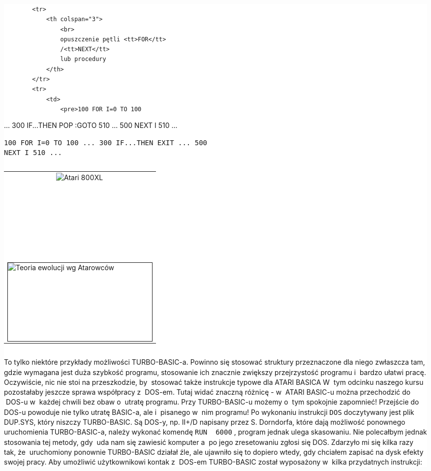             <tr>
                <th colspan="3">
                    <br>
                    opuszczenie pętli <tt>FOR</tt>
                    /<tt>NEXT</tt>
                    lub procedury
                </th>
            </tr>
            <tr>
                <td>
                    <pre>100 FOR I=0 TO 100
...
300 IF...THEN POP :GOTO 510
...
500 NEXT I
510 ...</pre>
                </td>
                <td></td>
                <td>
                    <pre>100 FOR I=0 TO 100
...
300 IF...THEN EXIT
...
500 NEXT I
510 ...</pre>
                </td>
            </tr>
        </table>
        <table width="293" border="0" cellpadding="0" cellspacing="0" align="right">
            <tr>
                <td width="196">
                    <img src="../gfx/a800xl.png" width="196" height="151" align="right" alt="Atari 800XL">
                </td>
            <tr>
            <tr>
                <td>&nbsp;</td>
            </tr>
            <tr>
                <td>
                    <img src="../gfx/evolution.png" border="1" width="293" height="159" align="right" alt="Teoria ewolucji wg Atarowców">
                </td>
            </tr>
        </table>
        <br clear="all">
        <p>
            To tylko niektóre przykłady możliwości TURBO-BASIC-a. Powinno się stosować struktury przeznaczone dla niego zwłaszcza tam, gdzie wymagana jest duża szybkość programu, stosowanie ich znacznie zwiększy przejrzystość programu i &nbsp;bardzo ułatwi pracę. Oczywiście, nic nie stoi na przeszkodzie, by &nbsp;stosować także instrukcje typowe dla ATARI BASICA W &nbsp;tym odcinku naszego kursu pozostałaby jeszcze sprawa współpracy z &nbsp;DOS-em. Tutaj widać znaczną różnicę - w &nbsp;ATARI BASIC-u można przechodzić do &nbsp;DOS-u w &nbsp;każdej chwili bez obaw o &nbsp;utratę programu. Przy TURBO-BASIC-u możemy o &nbsp;tym spokojnie zapomnieć! Przejście do DOS-u powoduje nie tylko utratę BASIC-a, ale i &nbsp;pisanego w &nbsp;nim programu! Po wykonaniu instrukcji <tt>DOS</tt>
            doczytywany jest plik DUP.SYS, który niszczy TURBO-BASIC. Są DOS-y, np. II+/D napisany przez S.&nbsp;Dorndorfa, które dają możliwość ponownego uruchomienia TURBO-BASIC-a, należy wykonać komendę <tt>RUN &nbsp;6000</tt>
            , program jednak ulega skasowaniu. Nie polecałbym jednak stosowania tej metody, gdy &nbsp;uda nam się zawiesić komputer a &nbsp;po jego zresetowaniu zgłosi się DOS. Zdarzyło mi się kilka razy tak, że &nbsp;uruchomiony ponownie TURBO-BASIC działał źle, ale ujawniło się to dopiero wtedy, gdy chciałem zapisać na dysk efekty swojej pracy. Aby umożliwić użytkownikowi kontak z &nbsp;DOS-em TURBO-BASIC został wyposażony w &nbsp;kilka przydatnych instrukcji:
        </p>